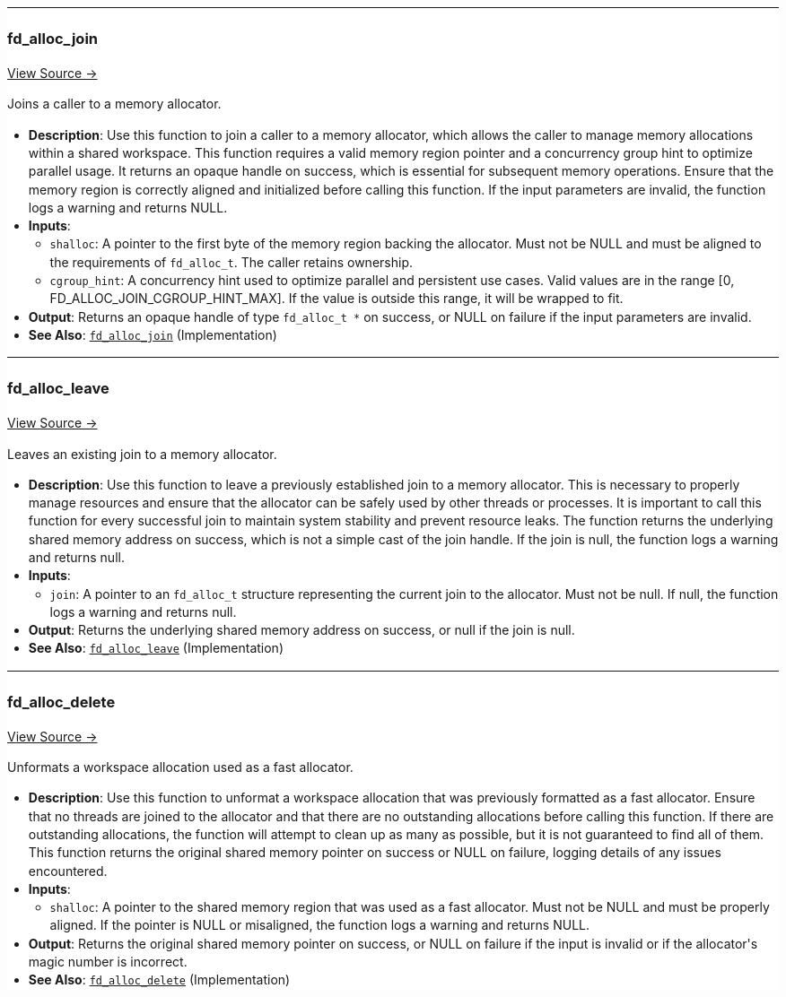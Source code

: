 
---
### fd\_alloc\_join
[View Source →](<../../../../../src/util/alloc/fd_alloc.h#L205>)

Joins a caller to a memory allocator.
- **Description**: Use this function to join a caller to a memory allocator, which allows the caller to manage memory allocations within a shared workspace. This function requires a valid memory region pointer and a concurrency group hint to optimize parallel usage. It returns an opaque handle on success, which is essential for subsequent memory operations. Ensure that the memory region is correctly aligned and initialized before calling this function. If the input parameters are invalid, the function logs a warning and returns NULL.
- **Inputs**:
    - `shalloc`: A pointer to the first byte of the memory region backing the allocator. Must not be NULL and must be aligned to the requirements of `fd_alloc_t`. The caller retains ownership.
    - `cgroup_hint`: A concurrency hint used to optimize parallel and persistent use cases. Valid values are in the range [0, FD_ALLOC_JOIN_CGROUP_HINT_MAX]. If the value is outside this range, it will be wrapped to fit.
- **Output**: Returns an opaque handle of type `fd_alloc_t *` on success, or NULL on failure if the input parameters are invalid.
- **See Also**: [`fd_alloc_join`](<fd_alloc.c.md#fd_alloc_join>)  (Implementation)


---
### fd\_alloc\_leave
[View Source →](<../../../../../src/util/alloc/fd_alloc.h#L214>)

Leaves an existing join to a memory allocator.
- **Description**: Use this function to leave a previously established join to a memory allocator. This is necessary to properly manage resources and ensure that the allocator can be safely used by other threads or processes. It is important to call this function for every successful join to maintain system stability and prevent resource leaks. The function returns the underlying shared memory address on success, which is not a simple cast of the join handle. If the join is null, the function logs a warning and returns null.
- **Inputs**:
    - `join`: A pointer to an `fd_alloc_t` structure representing the current join to the allocator. Must not be null. If null, the function logs a warning and returns null.
- **Output**: Returns the underlying shared memory address on success, or null if the join is null.
- **See Also**: [`fd_alloc_leave`](<fd_alloc.c.md#fd_alloc_leave>)  (Implementation)


---
### fd\_alloc\_delete
[View Source →](<../../../../../src/util/alloc/fd_alloc.h#L230>)

Unformats a workspace allocation used as a fast allocator.
- **Description**: Use this function to unformat a workspace allocation that was previously formatted as a fast allocator. Ensure that no threads are joined to the allocator and that there are no outstanding allocations before calling this function. If there are outstanding allocations, the function will attempt to clean up as many as possible, but it is not guaranteed to find all of them. This function returns the original shared memory pointer on success or NULL on failure, logging details of any issues encountered.
- **Inputs**:
    - `shalloc`: A pointer to the shared memory region that was used as a fast allocator. Must not be NULL and must be properly aligned. If the pointer is NULL or misaligned, the function logs a warning and returns NULL.
- **Output**: Returns the original shared memory pointer on success, or NULL on failure if the input is invalid or if the allocator's magic number is incorrect.
- **See Also**: [`fd_alloc_delete`](<fd_alloc.c.md#fd_alloc_delete>)  (Implementation)
